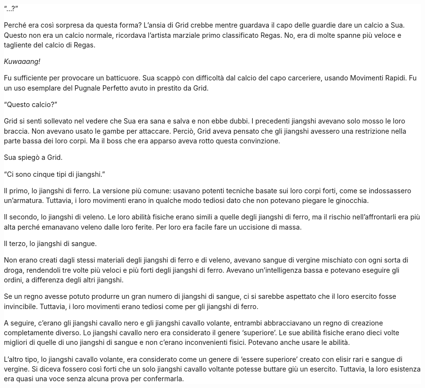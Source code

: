 “…?”


Perché era così sorpresa da questa forma? L’ansia di Grid crebbe mentre guardava il capo delle guardie dare un calcio a Sua. Questo non era un calcio normale, ricordava l’artista marziale primo classificato Regas. No, era di molte spanne più veloce e tagliente del calcio di Regas.


<i>Kuwaaang!</i>


Fu sufficiente per provocare un batticuore. Sua scappò con difficoltà dal calcio del capo carceriere, usando Movimenti Rapidi. Fu un uso esemplare del Pugnale Perfetto avuto in prestito da Grid.


“Questo calcio?”


Grid si sentì sollevato nel vedere che Sua era sana e salva e non ebbe dubbi. I precedenti jiangshi avevano solo mosso le loro braccia. Non avevano usato le gambe per attaccare. Perciò, Grid aveva pensato che gli jiangshi avessero una restrizione nella parte bassa dei loro corpi. Ma il boss che era apparso aveva rotto questa convinzione.


Sua spiegò a Grid.


“Ci sono cinque tipi di jiangshi.”


Il primo, lo jiangshi di ferro. La versione più comune: usavano potenti tecniche basate sui loro corpi forti, come se indossassero un’armatura. Tuttavia, i loro movimenti erano in qualche modo tediosi dato che non potevano piegare le ginocchia.


Il secondo, lo jiangshi di veleno. Le loro abilità fisiche erano simili a quelle degli jiangshi di ferro, ma il rischio nell’affrontarli era più alta perché emanavano veleno dalle loro ferite. Per loro era facile fare un uccisione di massa.


Il terzo, lo jiangshi di sangue.


Non erano creati dagli stessi materiali degli jiangshi di ferro e di veleno, avevano sangue di vergine mischiato con ogni sorta di droga, rendendoli tre volte più veloci e più forti degli jiangshi di ferro. Avevano un’intelligenza bassa e potevano eseguire gli ordini, a differenza degli altri jiangshi.


Se un regno avesse potuto produrre un gran numero di jiangshi di sangue, ci si sarebbe aspettato che il loro esercito fosse invincibile. Tuttavia, i loro movimenti erano tediosi come per gli jiangshi di ferro.


A seguire, c’erano gli jiangshi cavallo nero e gli jiangshi cavallo volante, entrambi abbracciavano un regno di creazione completamente diverso. Lo jiangshi cavallo nero era considerato il genere ‘superiore’. Le sue abilità fisiche erano dieci volte migliori di quelle di uno jiangshi di sangue e non c’erano inconvenienti fisici. Potevano anche usare le abilità.


L’altro tipo, lo jiangshi cavallo volante, era considerato come un genere di ‘essere superiore’ creato con elisir rari e sangue di vergine. Si diceva fossero così forti che un solo jiangshi cavallo voltante potesse buttare giù un esercito. Tuttavia, la loro esistenza era quasi una voce senza alcuna prova per confermarla.
